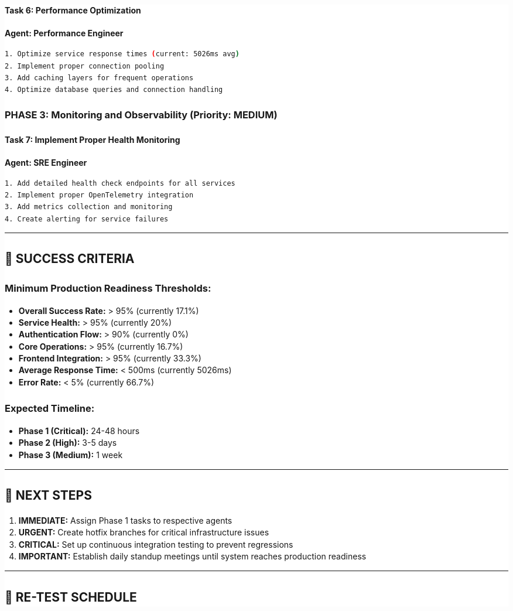 #### Task 6: Performance Optimization
**Agent: Performance Engineer**
```bash
1. Optimize service response times (current: 5026ms avg)
2. Implement proper connection pooling
3. Add caching layers for frequent operations
4. Optimize database queries and connection handling
```

### PHASE 3: Monitoring and Observability (Priority: MEDIUM)

#### Task 7: Implement Proper Health Monitoring
**Agent: SRE Engineer**
```bash
1. Add detailed health check endpoints for all services
2. Implement proper OpenTelemetry integration
3. Add metrics collection and monitoring
4. Create alerting for service failures
```

---

## 🎯 SUCCESS CRITERIA

### Minimum Production Readiness Thresholds:
- **Overall Success Rate:** > 95% (currently 17.1%)
- **Service Health:** > 95% (currently 20%)
- **Authentication Flow:** > 90% (currently 0%)
- **Core Operations:** > 95% (currently 16.7%)
- **Frontend Integration:** > 95% (currently 33.3%)
- **Average Response Time:** < 500ms (currently 5026ms)
- **Error Rate:** < 5% (currently 66.7%)

### Expected Timeline:
- **Phase 1 (Critical):** 24-48 hours
- **Phase 2 (High):** 3-5 days  
- **Phase 3 (Medium):** 1 week

---

## 📝 NEXT STEPS

1. **IMMEDIATE:** Assign Phase 1 tasks to respective agents
2. **URGENT:** Create hotfix branches for critical infrastructure issues
3. **CRITICAL:** Set up continuous integration testing to prevent regressions
4. **IMPORTANT:** Establish daily standup meetings until system reaches production readiness

---

## 🔄 RE-TEST SCHEDULE
